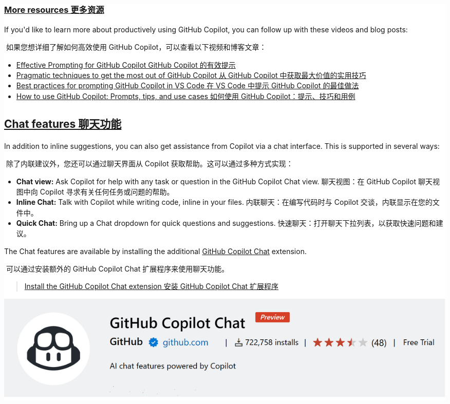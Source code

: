 ### [More resources 更多资源](https://code.visualstudio.com/docs/editor/github-copilot#_more-resources)

If you'd like to learn more about productively using GitHub Copilot, you can follow up with these videos and blog posts:

​​	如果您想详细了解如何高效使用 GitHub Copilot，可以查看以下视频和博客文章：

- [Effective Prompting for GitHub Copilot
  GitHub Copilot 的有效提示](https://www.youtube.com/watch?v=ImWfIDTxn7E)
- [Pragmatic techniques to get the most out of GitHub Copilot
  从 GitHub Copilot 中获取最大价值的实用技巧](https://www.youtube.com/watch?v=CwAzIpc4AnA)
- [Best practices for prompting GitHub Copilot in VS Code
  在 VS Code 中提示 GitHub Copilot 的最佳做法](https://www.linkedin.com/pulse/best-practices-prompting-github-copilot-vs-code-pamela-fox)
- [How to use GitHub Copilot: Prompts, tips, and use cases
  如何使用 GitHub Copilot：提示、技巧和用例](https://github.blog/2023-06-20-how-to-write-better-prompts-for-github-copilot/)

## [Chat features 聊天功能](https://code.visualstudio.com/docs/editor/github-copilot#_chat-features)

In addition to inline suggestions, you can also get assistance from Copilot via a chat interface. This is supported in several ways:

​​	除了内联建议外，您还可以通过聊天界面从 Copilot 获取帮助。这可以通过多种方式实现：

- **Chat view:** Ask Copilot for help with any task or question in the GitHub Copilot Chat view.
  聊天视图：在 GitHub Copilot 聊天视图中向 Copilot 寻求有关任何任务或问题的帮助。
- **Inline Chat:** Talk with Copilot while writing code, inline in your files.
  内联聊天：在编写代码时与 Copilot 交谈，内联显示在您的文件中。
- **Quick Chat:** Bring up a Chat dropdown for quick questions and suggestions.
  快速聊天：打开聊天下拉列表，以获取快速问题和建议。

The Chat features are available by installing the additional [GitHub Copilot Chat](https://marketplace.visualstudio.com/items?itemName=GitHub.copilot-chat) extension.

​​	可以通过安装额外的 GitHub Copilot Chat 扩展程序来使用聊天功能。

> [Install the GitHub Copilot Chat extension
> 安装 GitHub Copilot Chat 扩展程序](vscode:extension/GitHub.copilot-chat)

![GitHub Copilot Chat extension](./GitHubCopilot_img/copilot-chat-extension.png)
